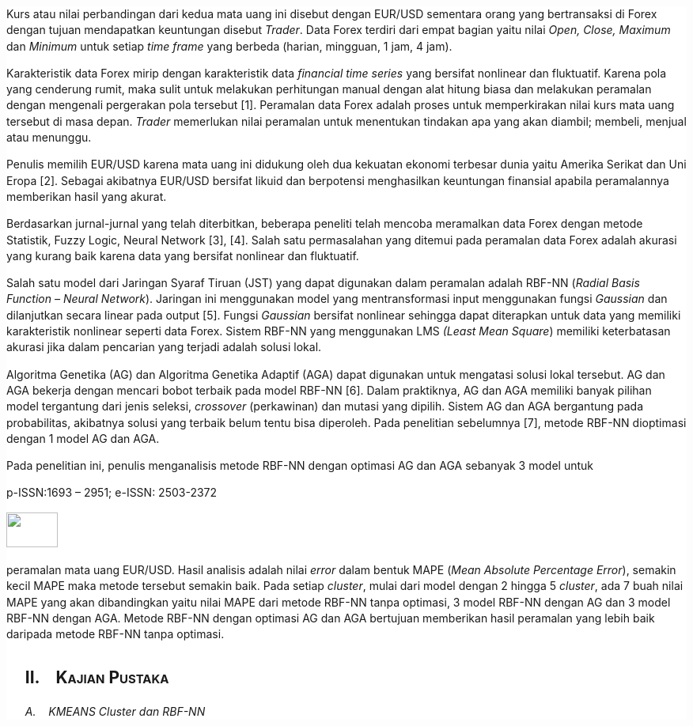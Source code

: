 <p><span class="font8">Kurs atau nilai perbandingan dari kedua mata uang ini disebut dengan EUR/USD sementara orang yang bertransaksi di Forex dengan tujuan mendapatkan keuntungan disebut </span><span class="font8" style="font-style:italic;">Trader</span><span class="font8">. Data Forex terdiri dari empat bagian yaitu nilai </span><span class="font8" style="font-style:italic;">Open, Close, Maximum</span><span class="font8"> dan </span><span class="font8" style="font-style:italic;">Minimum</span><span class="font8"> untuk setiap </span><span class="font8" style="font-style:italic;">time frame</span><span class="font8"> yang berbeda (harian, mingguan, 1 jam, 4 jam).</span></p>
<p><span class="font8">Karakteristik data Forex mirip dengan karakteristik data </span><span class="font8" style="font-style:italic;">financial time series</span><span class="font8"> yang bersifat nonlinear dan fluktuatif. Karena pola yang cenderung rumit, maka sulit untuk melakukan perhitungan manual dengan alat hitung biasa dan melakukan peramalan dengan mengenali pergerakan pola tersebut [1]. Peramalan data Forex adalah proses untuk memperkirakan nilai kurs mata uang tersebut di masa depan. </span><span class="font8" style="font-style:italic;">Trader</span><span class="font8"> memerlukan nilai peramalan untuk menentukan tindakan apa yang akan diambil; membeli, menjual atau menunggu.</span></p>
<p><span class="font8">Penulis memilih EUR/USD karena mata uang ini didukung oleh dua kekuatan ekonomi terbesar dunia yaitu Amerika Serikat dan Uni Eropa [2]. Sebagai akibatnya EUR/USD bersifat likuid dan berpotensi menghasilkan keuntungan finansial apabila peramalannya memberikan hasil yang akurat.</span></p>
<p><span class="font8">Berdasarkan jurnal-jurnal yang telah diterbitkan, beberapa peneliti telah mencoba meramalkan data Forex dengan metode Statistik, Fuzzy Logic, Neural Network [3], [4]. Salah satu permasalahan yang ditemui pada peramalan data Forex adalah akurasi yang kurang baik karena data yang bersifat nonlinear dan fluktuatif.</span></p>
<p><span class="font8">Salah satu model dari Jaringan Syaraf Tiruan (JST) yang dapat digunakan dalam peramalan adalah RBF-NN (</span><span class="font8" style="font-style:italic;">Radial Basis Function – Neural Network</span><span class="font8">). Jaringan ini menggunakan model yang mentransformasi input menggunakan fungsi </span><span class="font8" style="font-style:italic;">Gaussian</span><span class="font8"> dan dilanjutkan secara linear pada output [5]. Fungsi </span><span class="font8" style="font-style:italic;">Gaussian</span><span class="font8"> bersifat nonlinear sehingga dapat diterapkan untuk data yang memiliki karakteristik nonlinear seperti data Forex. Sistem RBF-NN yang menggunakan LMS </span><span class="font8" style="font-style:italic;">(Least Mean Square</span><span class="font8">) memiliki keterbatasan akurasi jika dalam pencarian yang terjadi adalah solusi lokal.</span></p>
<p><span class="font8">Algoritma Genetika (AG) dan Algoritma Genetika Adaptif (AGA) dapat digunakan untuk mengatasi solusi lokal tersebut. AG dan AGA bekerja dengan mencari bobot terbaik pada model RBF-NN [6]. Dalam praktiknya, AG dan AGA memiliki banyak pilihan model tergantung dari jenis seleksi, </span><span class="font8" style="font-style:italic;">crossover</span><span class="font8"> (perkawinan) dan mutasi yang dipilih. Sistem AG dan AGA bergantung pada probabilitas, akibatnya solusi yang terbaik belum tentu bisa diperoleh. Pada penelitian sebelumnya [7], metode RBF-NN dioptimasi dengan 1 model AG dan AGA.</span></p>
<p><span class="font8">Pada penelitian ini, penulis menganalisis metode RBF-NN dengan optimasi AG dan AGA sebanyak 3 model untuk</span></p>
<p><span class="font8">p-ISSN:1693 – 2951; e-ISSN: 2503-2372</span></p><img src="https://jurnal.harianregional.com/media/17969-1.png" alt="" style="width:49pt;height:33pt;">
<p><span class="font8">peramalan mata uang EUR/USD. Hasil analisis adalah nilai </span><span class="font8" style="font-style:italic;">error</span><span class="font8"> dalam bentuk MAPE (</span><span class="font8" style="font-style:italic;">Mean Absolute Percentage Error</span><span class="font8">), semakin kecil MAPE maka metode tersebut semakin baik. Pada setiap </span><span class="font8" style="font-style:italic;">cluster</span><span class="font8">, mulai dari model dengan 2 hingga 5 </span><span class="font8" style="font-style:italic;">cluster</span><span class="font8">, ada 7 buah nilai MAPE yang akan dibandingkan yaitu nilai MAPE dari metode RBF-NN tanpa optimasi, 3 model RBF-NN dengan AG dan 3 model RBF-NN dengan AGA. Metode RBF-NN dengan optimasi AG dan AGA bertujuan memberikan hasil peramalan yang lebih baik daripada metode RBF-NN tanpa optimasi.</span></p>
<ul style="list-style:none;"><li>
<h2><a name="bookmark4"></a><span class="font8"><a name="bookmark5"></a>II.</span><span class="font8" style="font-variant:small-caps;"> &nbsp;&nbsp;&nbsp;Kajian Pustaka</span></h2></li></ul>
<ul style="list-style:none;"><li>
<p><span class="font8" style="font-style:italic;">A. &nbsp;&nbsp;&nbsp;KMEANS Cluster dan RBF-NN</span></p></li></ul>